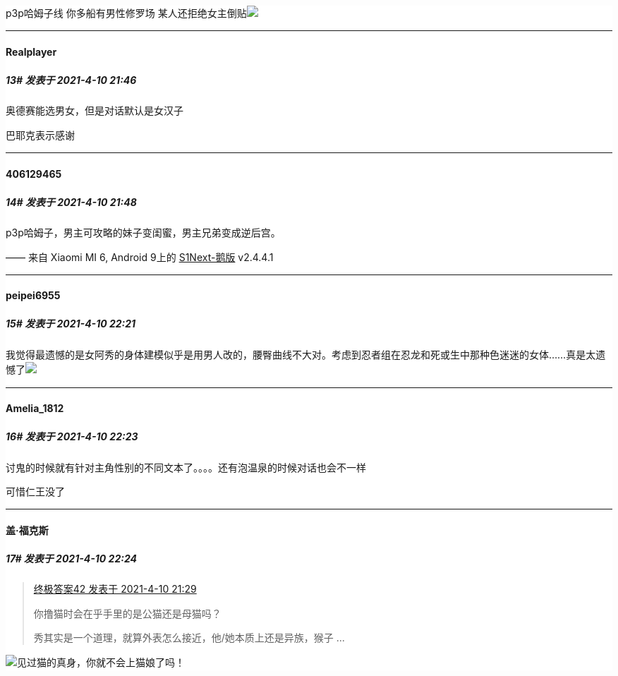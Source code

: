 
p3p哈姆子线 你多船有男性修罗场 某人还拒绝女主倒贴<img src="https://static.saraba1st.com/image/smiley/face2017/067.png" referrerpolicy="no-referrer">


*****

####  Realplayer  
##### 13#       发表于 2021-4-10 21:46


奥德赛能选男女，但是对话默认是女汉子

巴耶克表示感谢


*****

####  406129465  
##### 14#       发表于 2021-4-10 21:48


p3p哈姆子，男主可攻略的妹子变闺蜜，男主兄弟变成逆后宫。

—— 来自 Xiaomi MI 6, Android 9上的 [S1Next-鹅版](https://github.com/ykrank/S1-Next/releases) v2.4.4.1


*****

####  peipei6955  
##### 15#       发表于 2021-4-10 22:21


我觉得最遗憾的是女阿秀的身体建模似乎是用男人改的，腰臀曲线不大对。考虑到忍者组在忍龙和死或生中那种色迷迷的女体……真是太遗憾了<img src="https://static.saraba1st.com/image/smiley/face2017/050.png" referrerpolicy="no-referrer">


*****

####  Amelia_1812  
##### 16#       发表于 2021-4-10 22:23


讨鬼的时候就有针对主角性别的不同文本了。。。。还有泡温泉的时候对话也会不一样

可惜仁王没了


*****

####  盖·福克斯  
##### 17#       发表于 2021-4-10 22:24


<blockquote><a href="httphttps://bbs.saraba1st.com/2b/forum.php?mod=redirect&amp;goto=findpost&amp;pid=50898120&amp;ptid=1998317" target="_blank">终极答案42 发表于 2021-4-10 21:29</a>

你撸猫时会在乎手里的是公猫还是母猫吗？

秀其实是一个道理，就算外表怎么接近，他/她本质上还是异族，猴子 ...</blockquote>
<img src="https://static.saraba1st.com/image/smiley/face2017/113.png" referrerpolicy="no-referrer">见过猫的真身，你就不会上猫娘了吗！
